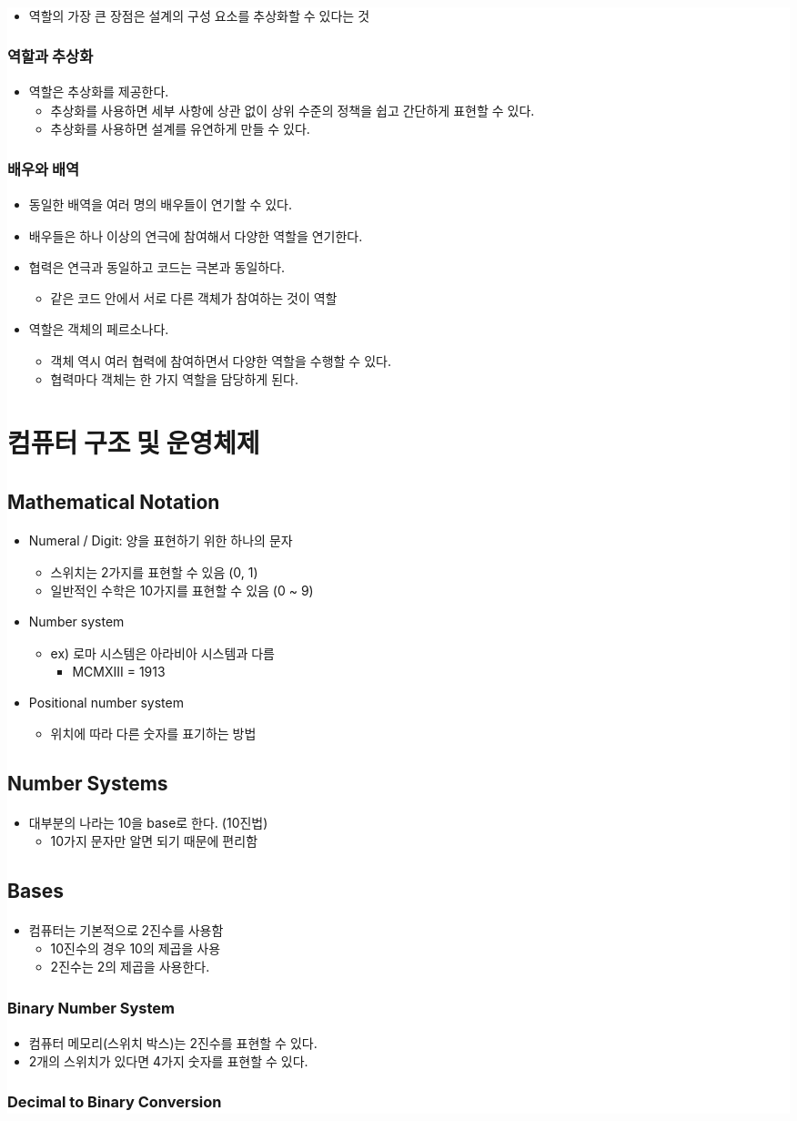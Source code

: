 - 역할의 가장 큰 장점은 설계의 구성 요소를 추상화할 수 있다는 것

### 역할과 추상화

- 역할은 추상화를 제공한다.
  - 추상화를 사용하면 세부 사항에 상관 없이 상위 수준의 정책을 쉽고 간단하게 표현할 수 있다.
  - 추상화를 사용하면 설계를 유연하게 만들 수 있다.

### 배우와 배역

- 동일한 배역을 여러 명의 배우들이 연기할 수 있다.
- 배우들은 하나 이상의 연극에 참여해서 다양한 역할을 연기한다.

- 협력은 연극과 동일하고 코드는 극본과 동일하다.
  - 같은 코드 안에서 서로 다른 객체가 참여하는 것이 역할

- 역할은 객체의 페르소나다.
  - 객체 역시 여러 협력에 참여하면서 다양한 역할을 수행할 수 있다.
  - 협력마다 객체는 한 가지 역할을 담당하게 된다.

# 컴퓨터 구조 및 운영체제

## Mathematical Notation

- Numeral / Digit: 양을 표현하기 위한 하나의 문자
  - 스위치는 2가지를 표현할 수 있음 (0, 1)
  - 일반적인 수학은 10가지를 표현할 수 있음 (0 ~ 9)

- Number system
  - ex) 로마 시스템은 아라비아 시스템과 다름
    - MCMXIII = 1913

- Positional number system
  - 위치에 따라 다른 숫자를 표기하는 방법

## Number Systems

- 대부분의 나라는 10을 base로 한다. (10진법)
  - 10가지 문자만 알면 되기 때문에 편리함

## Bases

- 컴퓨터는 기본적으로 2진수를 사용함
  - 10진수의 경우 10의 제곱을 사용
  - 2진수는 2의 제곱을 사용한다.

### Binary Number System

- 컴퓨터 메모리(스위치 박스)는 2진수를 표현할 수 있다.
- 2개의 스위치가 있다면 4가지 숫자를 표현할 수 있다.

### Decimal to Binary Conversion
